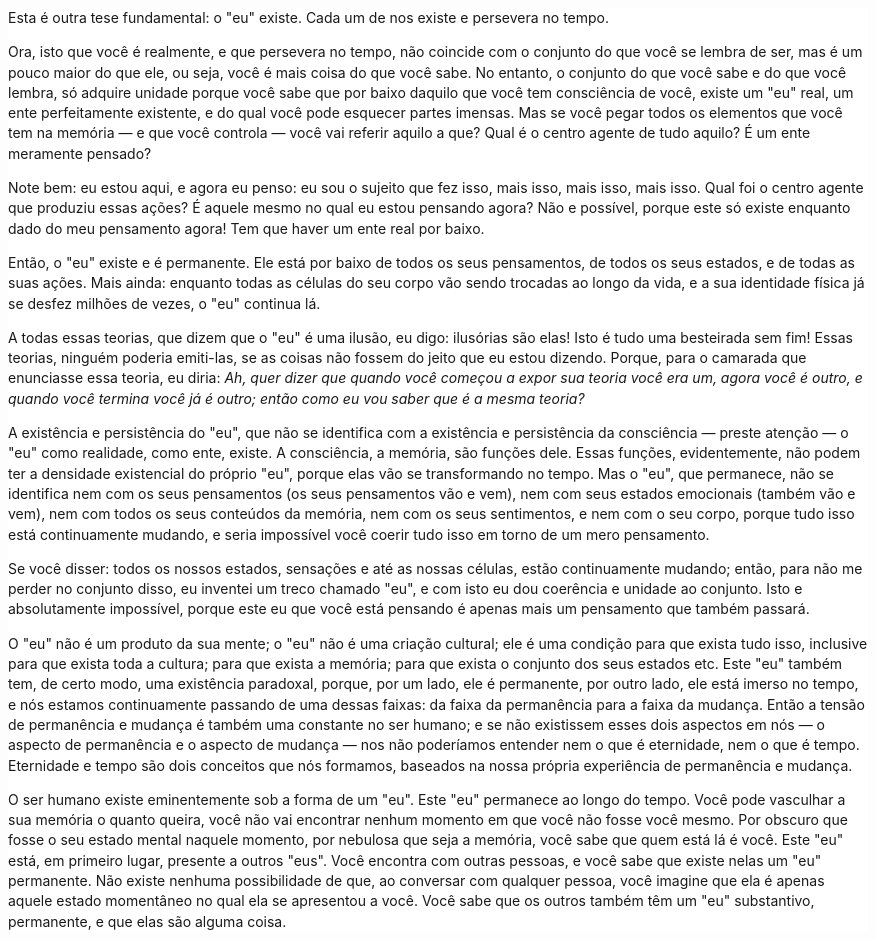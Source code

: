 Esta é outra tese fundamental: o "eu" existe. Cada um de nos existe e persevera no tempo.

Ora, isto que você é realmente, e que persevera no tempo, não coincide com o conjunto do que você se lembra de ser, mas é um pouco maior do que ele, ou seja, você é mais coisa do que você sabe. No entanto, o conjunto do que você sabe e do que você lembra, só adquire unidade porque você sabe que por baixo daquilo que você tem consciência de você, existe um "eu" real, um ente perfeitamente existente, e do qual você pode esquecer partes imensas. Mas se você pegar todos os elementos que você tem na memória ― e que você controla ― você vai referir aquilo a que? Qual é o centro agente de tudo aquilo? É um ente meramente pensado?

Note bem: eu estou aqui, e agora eu penso: eu sou o sujeito que fez isso, mais isso, mais isso, mais isso. Qual foi o centro agente que produziu essas ações? É aquele mesmo no qual eu estou pensando agora? Não e possível, porque este só existe enquanto dado do meu pensamento agora! Tem que haver um ente real por baixo.

Então, o "eu" existe e é permanente. Ele está por baixo de todos os seus pensamentos, de todos os seus estados, e de todas as suas ações. Mais ainda: enquanto todas as células do seu corpo vão sendo trocadas ao longo da vida, e a sua identidade física já se desfez milhões de vezes, o "eu" continua lá.

A todas essas teorias, que dizem que o "eu" é uma ilusão, eu digo: ilusórias são elas! Isto é tudo uma besteirada sem fim! Essas teorias, ninguém poderia emiti-las, se as coisas não fossem do jeito que eu estou dizendo. Porque, para o camarada que enunciasse essa teoria, eu diria: *Ah, quer dizer que quando você começou a expor sua teoria você era um, agora você é outro, e quando você termina você já é outro; então como eu vou saber que é a mesma teoria?*

A existência e persistência do "eu", que não se identifica com a existência e persistência da consciência ― preste atenção ― o "eu" como realidade, como ente, existe. A consciência, a memória, são funções dele. Essas funções, evidentemente, não podem ter a densidade existencial do próprio "eu", porque elas vão se transformando no tempo. Mas o "eu", que permanece, não se identifica nem com os seus pensamentos (os seus pensamentos vão e vem), nem com seus estados emocionais (também vão e vem), nem com todos os seus conteúdos da memória, nem com os seus sentimentos, e nem com o seu corpo, porque tudo isso está continuamente mudando, e seria impossível você coerir tudo isso em torno de um mero pensamento.

Se você disser: todos os nossos estados, sensações e até as nossas células, estão continuamente mudando; então, para não me perder no conjunto disso, eu inventei um treco chamado "eu", e com isto eu dou coerência e unidade ao conjunto. Isto e absolutamente impossível, porque este eu que você está pensando é apenas mais um pensamento que também passará.

O "eu" não é um produto da sua mente; o "eu" não é uma criação cultural; ele é uma condição para que exista tudo isso, inclusive para que exista toda a cultura; para que exista a memória; para que exista o conjunto dos seus estados etc. Este "eu" também tem, de certo modo, uma existência paradoxal, porque, por um lado, ele é permanente, por outro lado, ele está imerso no tempo, e nós estamos continuamente passando de uma dessas faixas: da faixa da permanência para a faixa da mudança. Então a tensão de permanência e mudança é também uma constante no ser humano; e se não existissem esses dois aspectos em nós ― o aspecto de permanência e o aspecto de mudança ― nos não poderíamos entender nem o que é eternidade, nem o que é tempo. Eternidade e tempo são dois conceitos que nós formamos, baseados na nossa própria experiência de permanência e mudança.

O ser humano existe eminentemente sob a forma de um "eu". Este "eu" permanece ao longo do tempo. Você pode vasculhar a sua memória o quanto queira, você não vai encontrar nenhum momento em que você não fosse você mesmo. Por obscuro que fosse o seu estado mental naquele momento, por nebulosa que seja a memória, você sabe que quem está lá é você. Este "eu" está, em primeiro lugar, presente a outros "eus". Você encontra com outras pessoas, e você sabe que existe nelas um "eu" permanente. Não existe nenhuma possibilidade de que, ao conversar com qualquer pessoa, você imagine que ela é apenas aquele estado momentâneo no qual ela se apresentou a você. Você sabe que os outros também têm um "eu" substantivo, permanente, e que elas são alguma coisa.
